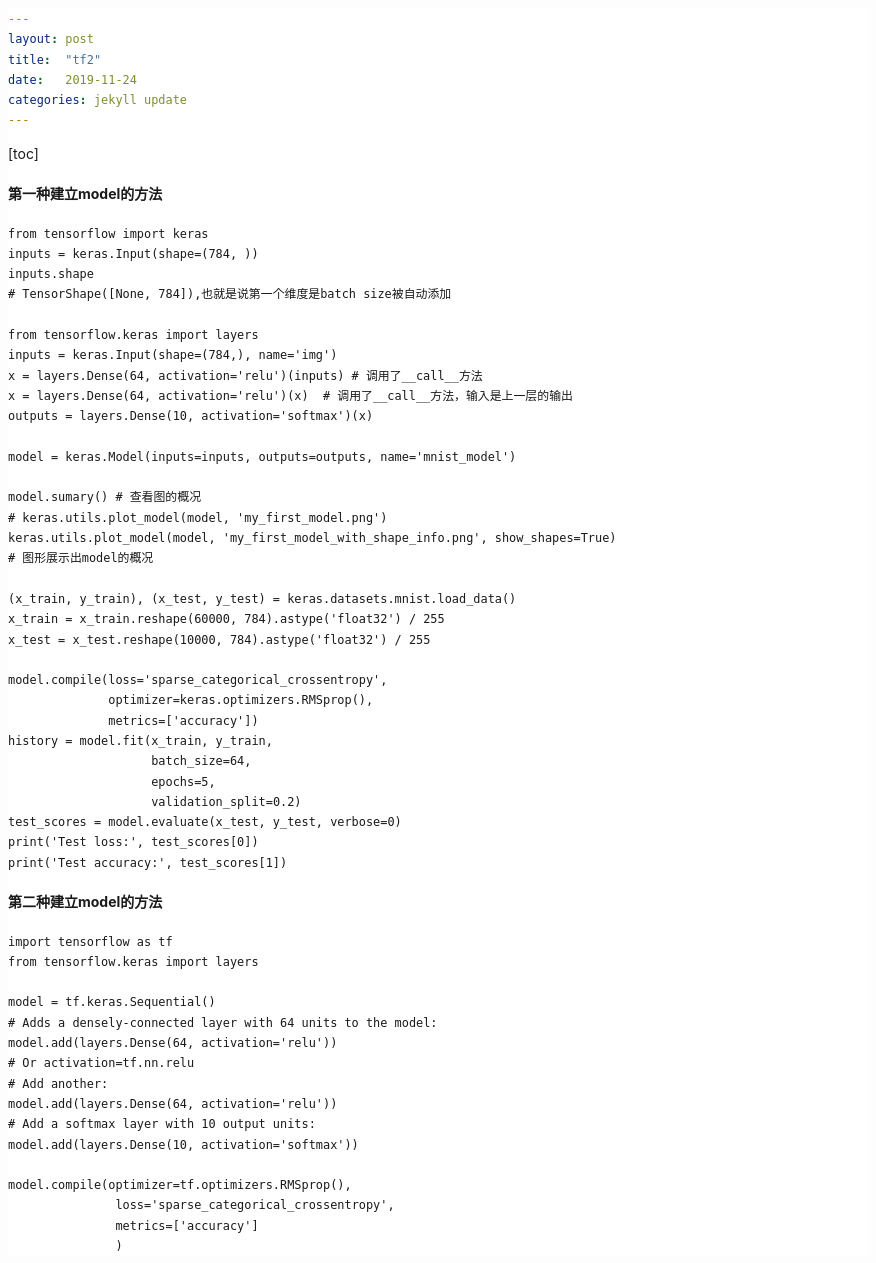 ```yaml
---
layout: post
title:  "tf2"
date:   2019-11-24
categories: jekyll update
---
```


[toc]

#### 第一种建立model的方法
```
from tensorflow import keras
inputs = keras.Input(shape=(784, ))
inputs.shape
# TensorShape([None, 784]),也就是说第一个维度是batch size被自动添加

from tensorflow.keras import layers
inputs = keras.Input(shape=(784,), name='img')
x = layers.Dense(64, activation='relu')(inputs) # 调用了__call__方法
x = layers.Dense(64, activation='relu')(x)  # 调用了__call__方法，输入是上一层的输出
outputs = layers.Dense(10, activation='softmax')(x)

model = keras.Model(inputs=inputs, outputs=outputs, name='mnist_model')

model.sumary() # 查看图的概况
# keras.utils.plot_model(model, 'my_first_model.png')
keras.utils.plot_model(model, 'my_first_model_with_shape_info.png', show_shapes=True)
# 图形展示出model的概况

(x_train, y_train), (x_test, y_test) = keras.datasets.mnist.load_data()
x_train = x_train.reshape(60000, 784).astype('float32') / 255
x_test = x_test.reshape(10000, 784).astype('float32') / 255

model.compile(loss='sparse_categorical_crossentropy',
              optimizer=keras.optimizers.RMSprop(),
              metrics=['accuracy'])
history = model.fit(x_train, y_train,
                    batch_size=64,
                    epochs=5,
                    validation_split=0.2)
test_scores = model.evaluate(x_test, y_test, verbose=0)
print('Test loss:', test_scores[0])
print('Test accuracy:', test_scores[1])
```

#### 第二种建立model的方法
```
import tensorflow as tf
from tensorflow.keras import layers

model = tf.keras.Sequential()
# Adds a densely-connected layer with 64 units to the model:
model.add(layers.Dense(64, activation='relu'))
# Or activation=tf.nn.relu
# Add another:
model.add(layers.Dense(64, activation='relu'))
# Add a softmax layer with 10 output units:
model.add(layers.Dense(10, activation='softmax'))

model.compile(optimizer=tf.optimizers.RMSprop(),
               loss='sparse_categorical_crossentropy',
               metrics=['accuracy']
               )
```